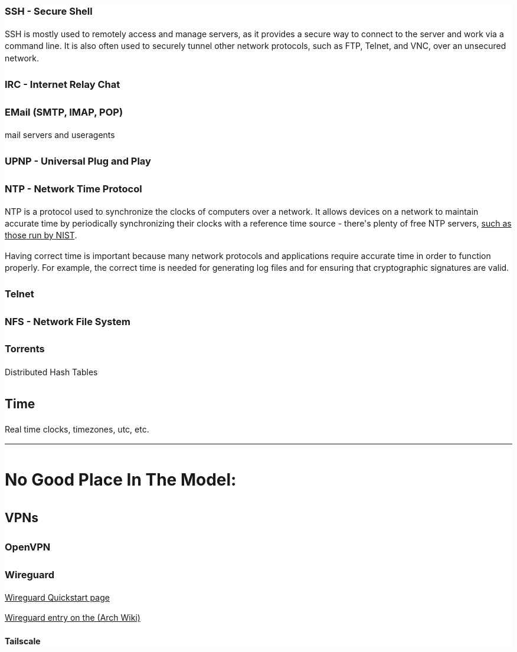 ### SSH - Secure Shell

SSH is mostly used to remotely access and manage servers, as it provides a secure way to connect to the server and work via a command line. It is also often used to securely tunnel other network protocols, such as FTP, Telnet, and VNC, over an unsecured network.

### IRC - Internet Relay Chat

### EMail (SMTP, IMAP, POP)

mail servers and useragents

### UPNP - Universal Plug and Play

### NTP - Network Time Protocol

NTP is a protocol used to synchronize the clocks of computers over a network. It allows devices on a network to maintain accurate time by periodically synchronizing their clocks with a reference time source - there's plenty of free NTP servers, [such as those run by NIST](https://tf.nist.gov/tf-cgi/servers.cgi). 

Having correct time is important because many network protocols and applications require accurate time in order to function properly. For example, the correct time is needed for generating log files and for ensuring that cryptographic signatures are valid.

### Telnet

### NFS - Network File System

### Torrents

Distributed Hash Tables

## Time

Real time clocks, timezones, utc, etc.

---

# No Good Place In The Model:

## VPNs

### OpenVPN

### Wireguard

[Wireguard Quickstart page](https://www.wireguard.com/quickstart/)

[Wireguard entry on the (Arch Wiki)](https://wiki.archlinux.org/index.php/WireGuard)

#### Tailscale



<script>
    document.getElementById("netMenu").open = true;
</script>
